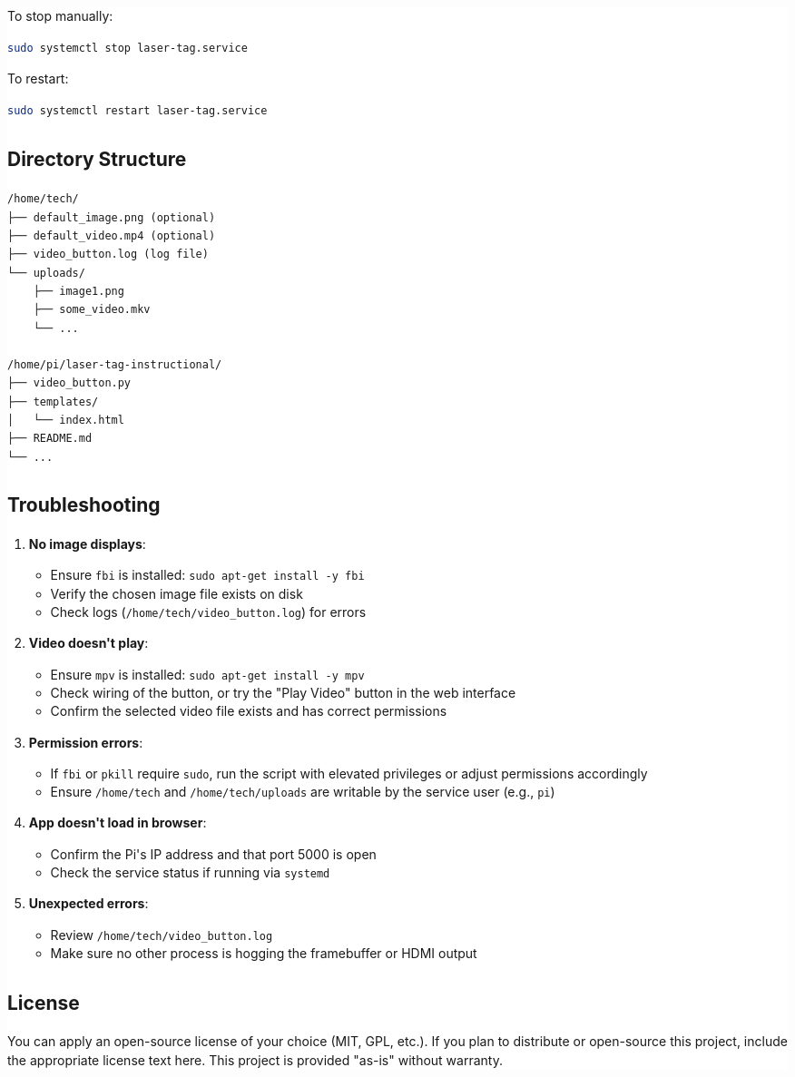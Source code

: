 To stop manually:
```bash
sudo systemctl stop laser-tag.service
```

To restart:
```bash
sudo systemctl restart laser-tag.service
```

## Directory Structure

```
/home/tech/
├── default_image.png (optional)
├── default_video.mp4 (optional)
├── video_button.log (log file)
└── uploads/
    ├── image1.png
    ├── some_video.mkv
    └── ...

/home/pi/laser-tag-instructional/
├── video_button.py
├── templates/
│   └── index.html
├── README.md
└── ...
```

## Troubleshooting

1. **No image displays**:
   - Ensure `fbi` is installed: `sudo apt-get install -y fbi`
   - Verify the chosen image file exists on disk
   - Check logs (`/home/tech/video_button.log`) for errors

2. **Video doesn't play**:
   - Ensure `mpv` is installed: `sudo apt-get install -y mpv`
   - Check wiring of the button, or try the "Play Video" button in the web interface
   - Confirm the selected video file exists and has correct permissions

3. **Permission errors**:
   - If `fbi` or `pkill` require `sudo`, run the script with elevated privileges or adjust permissions accordingly
   - Ensure `/home/tech` and `/home/tech/uploads` are writable by the service user (e.g., `pi`)

4. **App doesn't load in browser**:
   - Confirm the Pi's IP address and that port 5000 is open
   - Check the service status if running via `systemd`

5. **Unexpected errors**:
   - Review `/home/tech/video_button.log`
   - Make sure no other process is hogging the framebuffer or HDMI output

## License

You can apply an open-source license of your choice (MIT, GPL, etc.). If you plan to distribute or open-source this project, include the appropriate license text here. This project is provided "as-is" without warranty.
